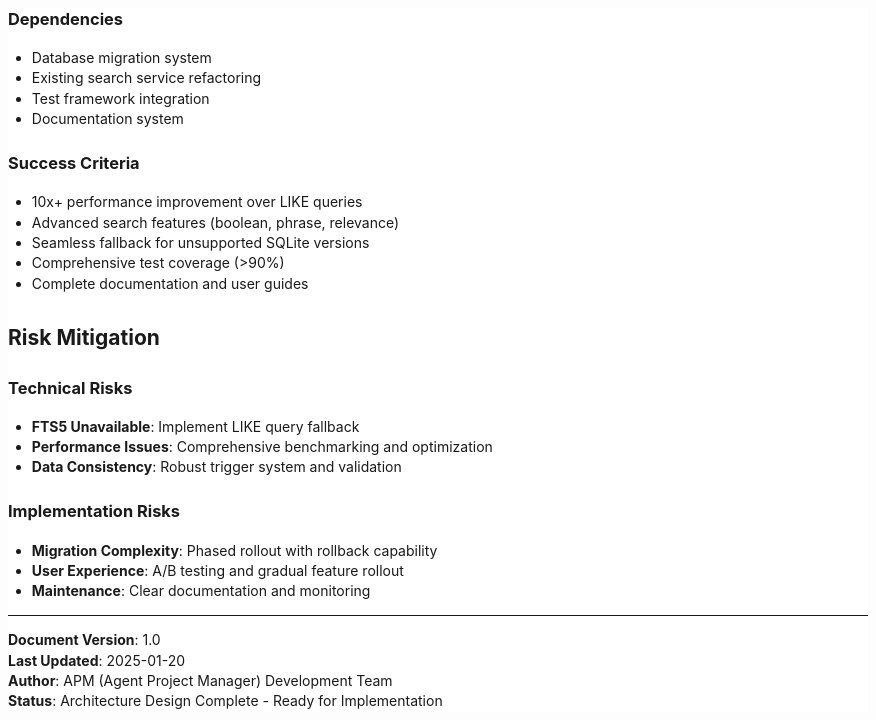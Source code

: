 ### Dependencies
- Database migration system
- Existing search service refactoring
- Test framework integration
- Documentation system

### Success Criteria
- 10x+ performance improvement over LIKE queries
- Advanced search features (boolean, phrase, relevance)
- Seamless fallback for unsupported SQLite versions
- Comprehensive test coverage (>90%)
- Complete documentation and user guides

## Risk Mitigation

### Technical Risks
- **FTS5 Unavailable**: Implement LIKE query fallback
- **Performance Issues**: Comprehensive benchmarking and optimization
- **Data Consistency**: Robust trigger system and validation

### Implementation Risks
- **Migration Complexity**: Phased rollout with rollback capability
- **User Experience**: A/B testing and gradual feature rollout
- **Maintenance**: Clear documentation and monitoring

---

**Document Version**: 1.0  
**Last Updated**: 2025-01-20  
**Author**: APM (Agent Project Manager) Development Team  
**Status**: Architecture Design Complete - Ready for Implementation
